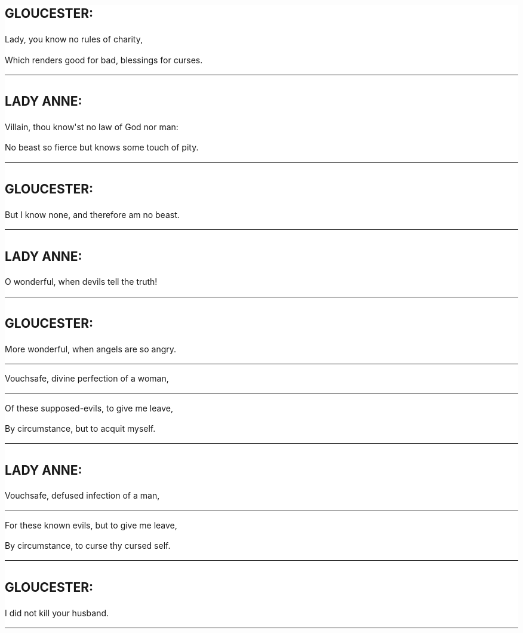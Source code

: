 
## GLOUCESTER:
Lady, you know no rules of charity,

Which renders good for bad, blessings for curses.

---

## LADY ANNE:
Villain, thou know'st no law of God nor man:

No beast so fierce but knows some touch of pity.

---

## GLOUCESTER:
But I know none, and therefore am no beast.

---

## LADY ANNE:
O wonderful, when devils tell the truth!

---

## GLOUCESTER:
More wonderful, when angels are so angry.

---

Vouchsafe, divine perfection of a woman,

---

Of these supposed-evils, to give me leave,

By circumstance, but to acquit myself.

---

## LADY ANNE:
Vouchsafe, defused infection of a man,

---

For these known evils, but to give me leave,

By circumstance, to curse thy cursed self.

---

## GLOUCESTER:
I did not kill your husband.

---